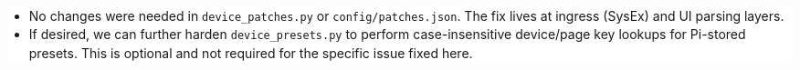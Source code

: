 - No changes were needed in `device_patches.py` or `config/patches.json`. The fix lives at ingress (SysEx) and UI parsing layers.
- If desired, we can further harden `device_presets.py` to perform case-insensitive device/page key lookups for Pi-stored presets. This is optional and not required for the specific issue fixed here.
